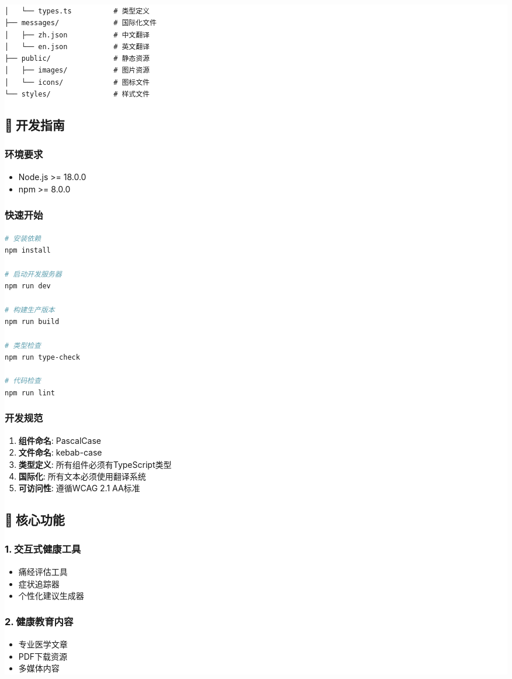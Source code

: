 ```
│   └── types.ts          # 类型定义
├── messages/             # 国际化文件
│   ├── zh.json           # 中文翻译
│   └── en.json           # 英文翻译
├── public/               # 静态资源
│   ├── images/           # 图片资源
│   └── icons/            # 图标文件
└── styles/               # 样式文件
```

## 🚀 开发指南

### 环境要求
- Node.js >= 18.0.0
- npm >= 8.0.0

### 快速开始
```bash
# 安装依赖
npm install

# 启动开发服务器
npm run dev

# 构建生产版本
npm run build

# 类型检查
npm run type-check

# 代码检查
npm run lint
```

### 开发规范
1. **组件命名**: PascalCase
2. **文件命名**: kebab-case
3. **类型定义**: 所有组件必须有TypeScript类型
4. **国际化**: 所有文本必须使用翻译系统
5. **可访问性**: 遵循WCAG 2.1 AA标准

## 🎯 核心功能

### 1. 交互式健康工具
- 痛经评估工具
- 症状追踪器
- 个性化建议生成器

### 2. 健康教育内容
- 专业医学文章
- PDF下载资源
- 多媒体内容
